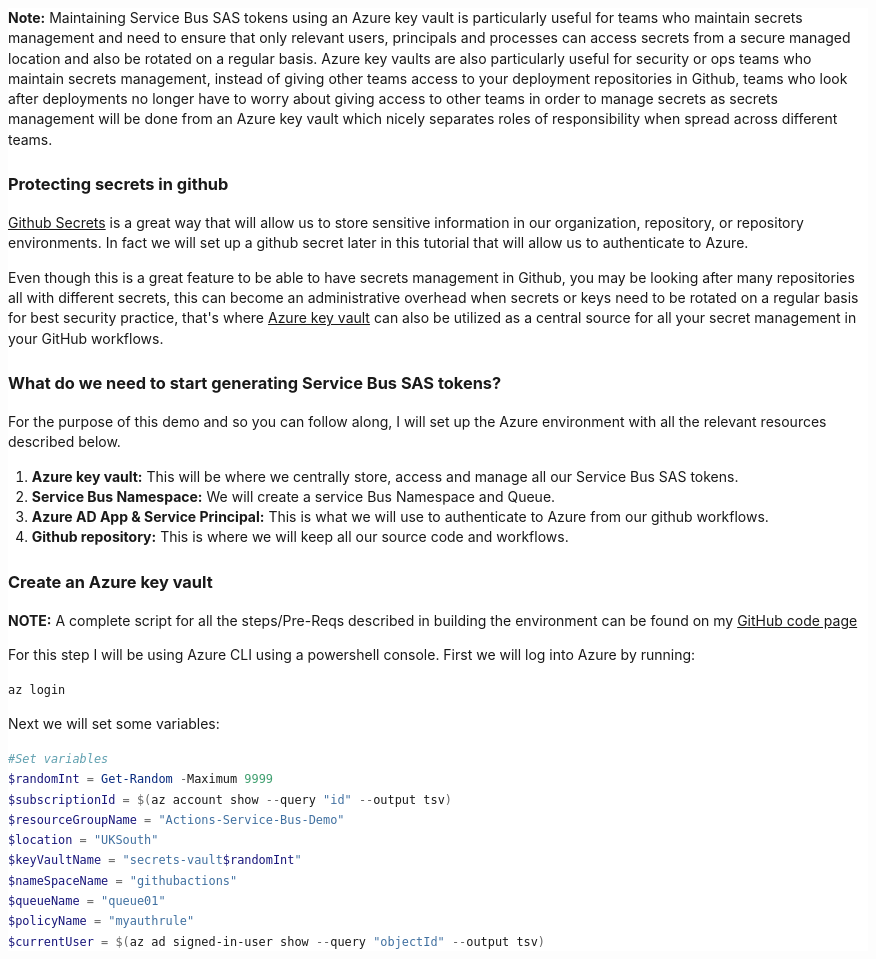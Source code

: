 **Note:** Maintaining Service Bus SAS tokens using an Azure key vault is particularly useful for teams who maintain secrets management and need to ensure that only relevant users, principals and processes can access secrets from a secure managed location and also be rotated on a regular basis. Azure key vaults are also particularly useful for security or ops teams who maintain secrets management, instead of giving other teams access to your deployment repositories in Github, teams who look after deployments no longer have to worry about giving access to other teams in order to manage secrets as secrets management will be done from an Azure key vault which nicely separates roles of responsibility when spread across different teams.

### Protecting secrets in github

[Github Secrets](https://docs.github.com/en/actions/reference/encrypted-secrets) is a great way that will allow us to store sensitive information in our organization, repository, or repository environments. In fact we will set up a github secret later in this tutorial that will allow us to authenticate to Azure.

Even though this is a great feature to be able to have secrets management in Github, you may be looking after many repositories all with different secrets, this can become an administrative overhead when secrets or keys need to be rotated on a regular basis for best security practice, that's where [Azure key vault](https://docs.microsoft.com/en-gb/azure/key-vault/general/overview) can also be utilized as a central source for all your secret management in your GitHub workflows.

### What do we need to start generating Service Bus SAS tokens?

For the purpose of this demo and so you can follow along, I will set up the Azure environment with all the relevant resources described below.

1. **Azure key vault:** This will be where we centrally store, access and manage all our Service Bus SAS tokens.
2. **Service Bus Namespace:** We will create a service Bus Namespace and Queue.
3. **Azure AD App & Service Principal:** This is what we will use to authenticate to Azure from our github workflows.
4. **Github repository:** This is where we will keep all our source code and workflows.

### Create an Azure key vault

**NOTE:** A complete script for all the steps/Pre-Reqs described in building the environment can be found on my [GitHub code page](https://github.com/Pwd9000-ML/blog-devto/tree/main/posts/2021-Github-Rotate-ServiceBus-SAS/code/Pre-Reqs.ps1)

For this step I will be using Azure CLI using a powershell console. First we will log into Azure by running:

```powershell
az login
```

Next we will set some variables:

```powershell
#Set variables
$randomInt = Get-Random -Maximum 9999
$subscriptionId = $(az account show --query "id" --output tsv)
$resourceGroupName = "Actions-Service-Bus-Demo"
$location = "UKSouth"
$keyVaultName = "secrets-vault$randomInt"
$nameSpaceName = "githubactions"
$queueName = "queue01"
$policyName = "myauthrule"
$currentUser = $(az ad signed-in-user show --query "objectId" --output tsv)
```
